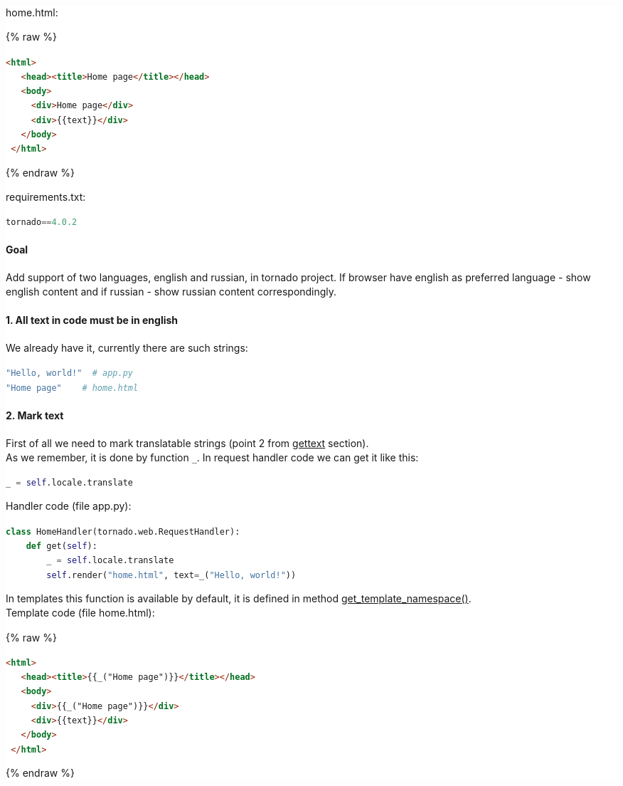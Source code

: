 home.html:

{% raw %}
```html
<html>
   <head><title>Home page</title></head>
   <body>
     <div>Home page</div>
     <div>{{text}}</div>
   </body>
 </html>
```
{% endraw %}

requirements.txt:

```python
tornado==4.0.2
```

#### Goal

Add support of two languages, english and russian, in tornado project. If browser have english as preferred language - show english content and if russian - show russian content correspondingly.

#### 1. All text in code must be in english

We already have it, currently there are such strings:

```bash
"Hello, world!"  # app.py
"Home page"    # home.html
```

#### 2. Mark text

First of all we need to mark translatable strings (point 2 from [gettext](#gettext) section).    
As we remember, it is done by function `_`.
In request handler code we can get it like this:   

```python
_ = self.locale.translate
```

Handler code (file app.py):

```python
class HomeHandler(tornado.web.RequestHandler):
    def get(self):
        _ = self.locale.translate
        self.render("home.html", text=_("Hello, world!"))
```

In templates this function is available by default, it is defined in method [get_template_namespace()](https://github.com/tornadoweb/tornado/blob/branch4.0/tornado/web.py#L788).    
Template code (file home.html):

{% raw %}
```html
<html>
   <head><title>{{_("Home page")}}</title></head>
   <body>
     <div>{{_("Home page")}}</div>
     <div>{{text}}</div>
   </body>
 </html>
```
{% endraw %}
